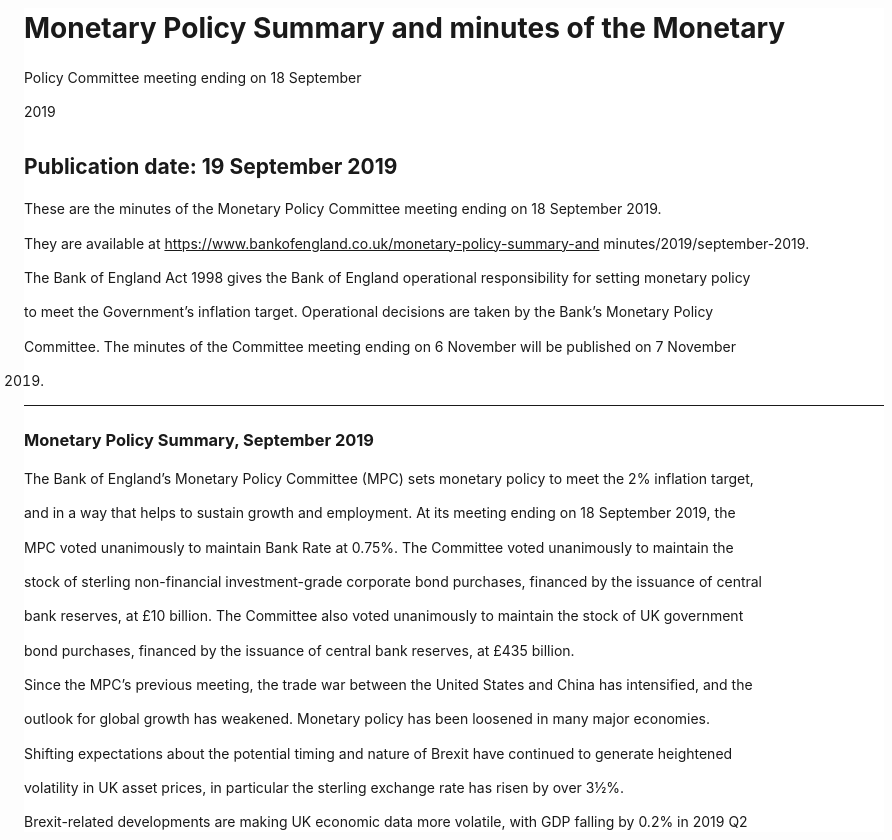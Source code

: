 # Monetary Policy Summary and minutes of the Monetary

 Policy Committee meeting ending on 18 September

 2019

## Publication date: 19 September 2019

These are the minutes of the Monetary Policy Committee meeting ending on 18 September 2019.

They are available at https://www.bankofengland.co.uk/monetary-policy-summary-and
minutes/2019/september-2019.

The Bank of England Act 1998 gives the Bank of England operational responsibility for setting monetary policy

to meet the Government’s inflation target. Operational decisions are taken by the Bank’s Monetary Policy

Committee. The minutes of the Committee meeting ending on 6 November will be published on 7 November

2019.


-----

### Monetary Policy Summary, September 2019

The Bank of England’s Monetary Policy Committee (MPC) sets monetary policy to meet the 2% inflation target,

and in a way that helps to sustain growth and employment. At its meeting ending on 18 September 2019, the

MPC voted unanimously to maintain Bank Rate at 0.75%. The Committee voted unanimously to maintain the

stock of sterling non-financial investment-grade corporate bond purchases, financed by the issuance of central

bank reserves, at £10 billion. The Committee also voted unanimously to maintain the stock of UK government

bond purchases, financed by the issuance of central bank reserves, at £435 billion.

Since the MPC’s previous meeting, the trade war between the United States and China has intensified, and the

outlook for global growth has weakened. Monetary policy has been loosened in many major economies.

Shifting expectations about the potential timing and nature of Brexit have continued to generate heightened

volatility in UK asset prices, in particular the sterling exchange rate has risen by over 3½%.

Brexit-related developments are making UK economic data more volatile, with GDP falling by 0.2% in 2019 Q2
